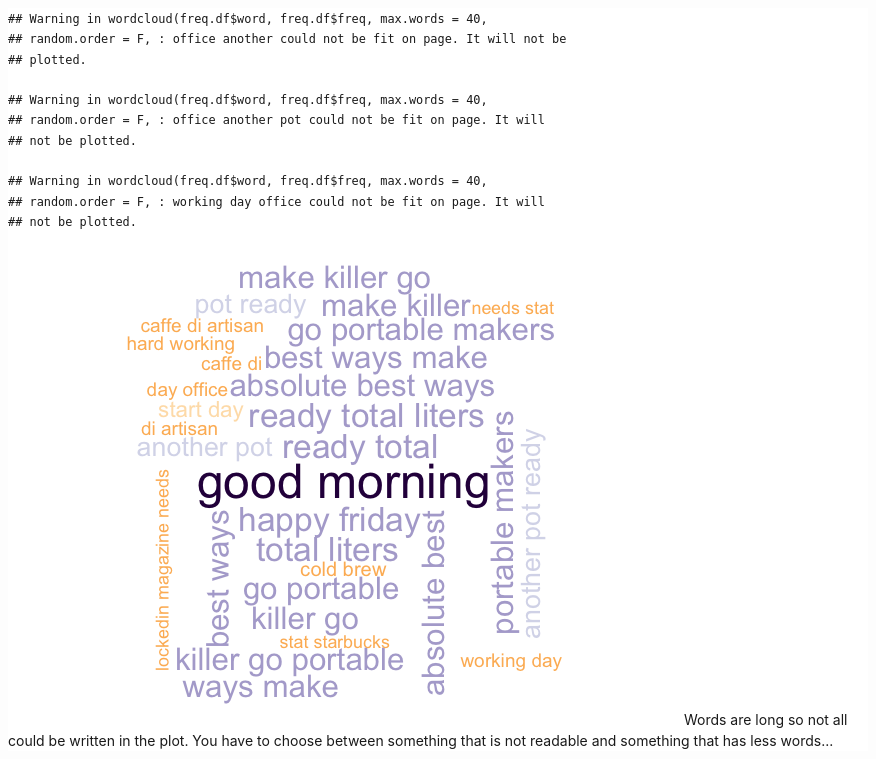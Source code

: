     ## Warning in wordcloud(freq.df$word, freq.df$freq, max.words = 40,
    ## random.order = F, : office another could not be fit on page. It will not be
    ## plotted.

    ## Warning in wordcloud(freq.df$word, freq.df$freq, max.words = 40,
    ## random.order = F, : office another pot could not be fit on page. It will
    ## not be plotted.

    ## Warning in wordcloud(freq.df$word, freq.df$freq, max.words = 40,
    ## random.order = F, : working day office could not be fit on page. It will
    ## not be plotted.

![](text-mining-notes_files/figure-markdown_github/unnamed-chunk-160-1.png) Words are long so not all could be written in the plot. You have to choose between something that is not readable and something that has less words...
